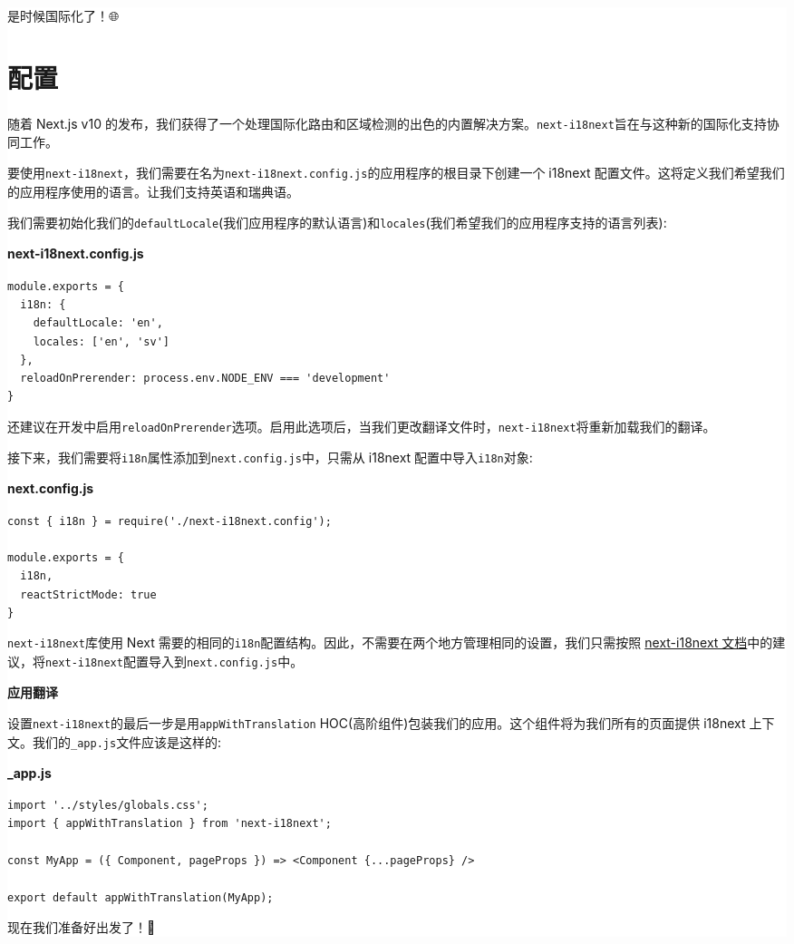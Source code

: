 是时候国际化了！🌐

# 配置

随着 Next.js v10 的发布，我们获得了一个处理国际化路由和区域检测的出色的内置解决方案。`next-i18next`旨在与这种新的国际化支持协同工作。

要使用`next-i18next`，我们需要在名为`next-i18next.config.js`的应用程序的根目录下创建一个 i18next 配置文件。这将定义我们希望我们的应用程序使用的语言。让我们支持英语和瑞典语。

我们需要初始化我们的`defaultLocale`(我们应用程序的默认语言)和`locales`(我们希望我们的应用程序支持的语言列表):

**next-i18next.config.js**

```
module.exports = {
  i18n: {
    defaultLocale: 'en',
    locales: ['en', 'sv']
  },
  reloadOnPrerender: process.env.NODE_ENV === 'development'
}
```

还建议在开发中启用`reloadOnPrerender`选项。启用此选项后，当我们更改翻译文件时，`next-i18next`将重新加载我们的翻译。

接下来，我们需要将`i18n`属性添加到`next.config.js`中，只需从 i18next 配置中导入`i18n`对象:

**next.config.js**

```
const { i18n } = require('./next-i18next.config');

module.exports = {
  i18n,
  reactStrictMode: true
}
```

`next-i18next`库使用 Next 需要的相同的`i18n`配置结构。因此，不需要在两个地方管理相同的设置，我们只需按照 [next-i18next 文档](https://github.com/isaachinman/next-i18next)中的建议，将`next-i18next`配置导入到`next.config.js`中。

**应用翻译**

设置`next-i18next`的最后一步是用`appWithTranslation` HOC(高阶组件)包装我们的应用。这个组件将为我们所有的页面提供 i18next 上下文。我们的`_app.js`文件应该是这样的:

**_app.js**

```
import '../styles/globals.css';
import { appWithTranslation } from 'next-i18next';

const MyApp = ({ Component, pageProps }) => <Component {...pageProps} />

export default appWithTranslation(MyApp);
```

现在我们准备好出发了！🚀
